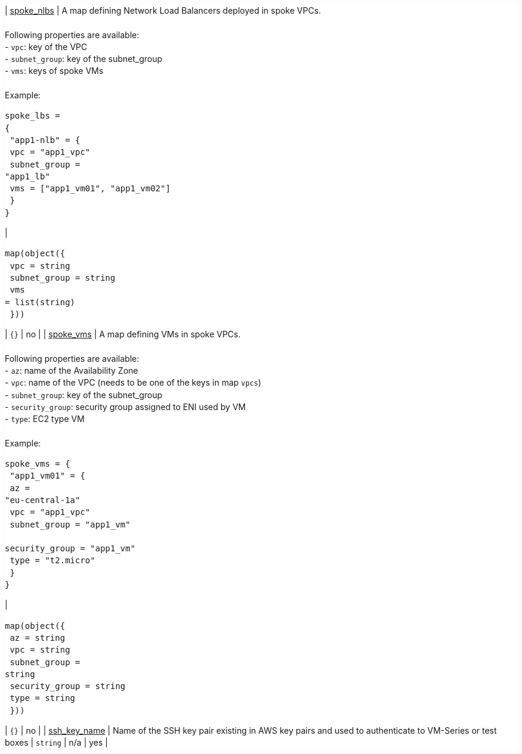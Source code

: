 | <a name="input_spoke_nlbs"></a> [spoke\_nlbs](#input\_spoke\_nlbs) | A map defining Network Load Balancers deployed in spoke VPCs.<br/><br/>Following properties are available:<br/>- `vpc`: key of the VPC<br/>- `subnet_group`: key of the subnet\_group<br/>- `vms`: keys of spoke VMs<br/><br/>Example:<pre>spoke\_lbs = {<br/>  "app1-nlb" = {<br/>    vpc          = "app1\_vpc"<br/>    subnet\_group = "app1\_lb"<br/>    vms          = ["app1\_vm01", "app1\_vm02"]<br/>  }<br/>}</pre> | <pre>map(object({<br/>    vpc          = string<br/>    subnet\_group = string<br/>    vms          = list(string)<br/>  }))</pre> | `{}` | no |
| <a name="input_spoke_vms"></a> [spoke\_vms](#input\_spoke\_vms) | A map defining VMs in spoke VPCs.<br/><br/>Following properties are available:<br/>- `az`: name of the Availability Zone<br/>- `vpc`: name of the VPC (needs to be one of the keys in map `vpcs`)<br/>- `subnet_group`: key of the subnet\_group<br/>- `security_group`: security group assigned to ENI used by VM<br/>- `type`: EC2 type VM<br/><br/>Example:<pre>spoke\_vms = {<br/>  "app1\_vm01" = {<br/>    az             = "eu-central-1a"<br/>    vpc            = "app1\_vpc"<br/>    subnet\_group   = "app1\_vm"<br/>    security\_group = "app1\_vm"<br/>    type           = "t2.micro"<br/>  }<br/>}</pre> | <pre>map(object({<br/>    az             = string<br/>    vpc            = string<br/>    subnet\_group   = string<br/>    security\_group = string<br/>    type           = string<br/>  }))</pre> | `{}` | no |
| <a name="input_ssh_key_name"></a> [ssh\_key\_name](#input\_ssh\_key\_name) | Name of the SSH key pair existing in AWS key pairs and used to authenticate to VM-Series or test boxes | `string` | n/a | yes |